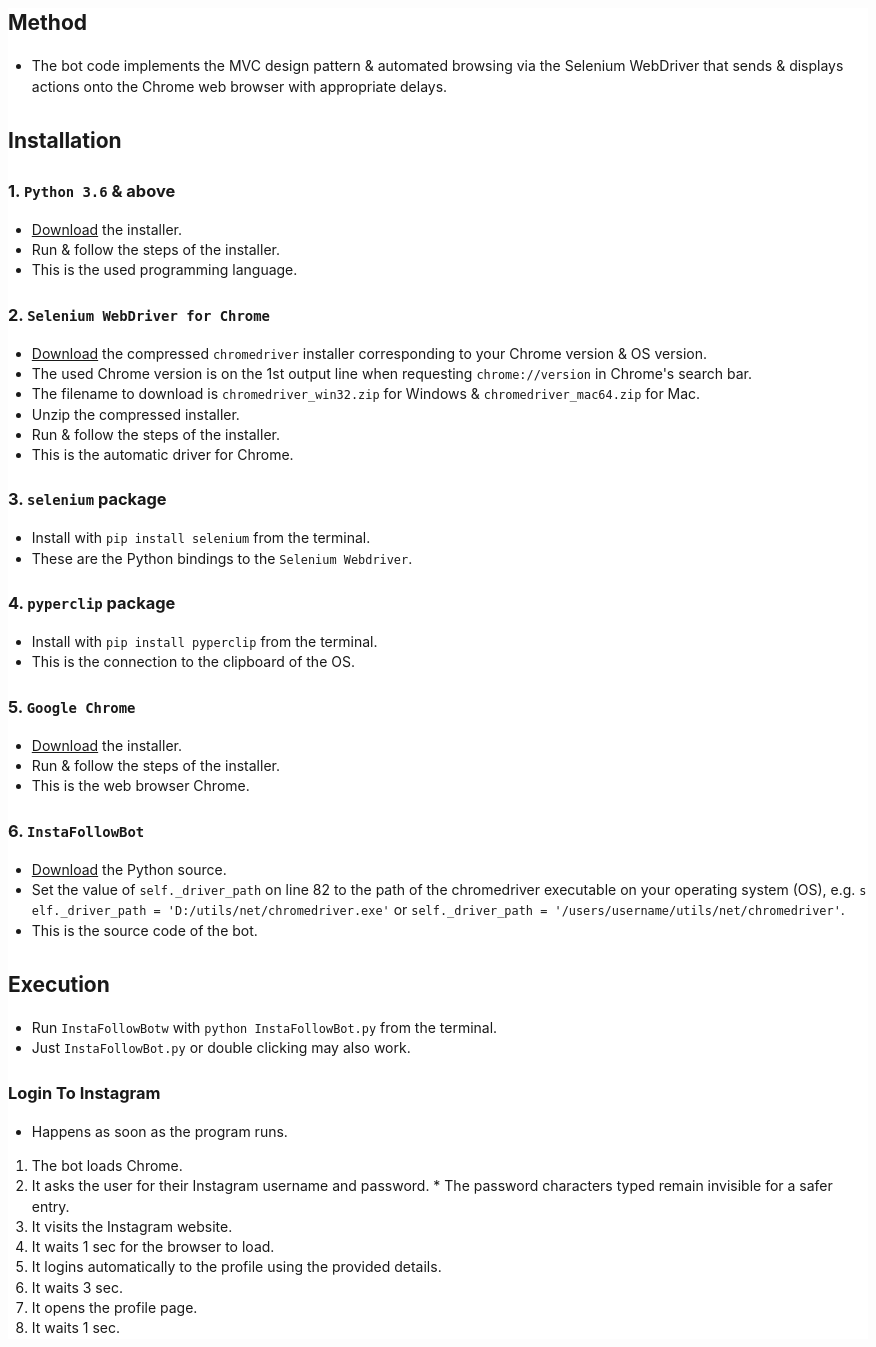 ## Method
* The bot code implements the MVC design pattern & automated browsing via the Selenium WebDriver that sends & displays actions onto the Chrome web browser with appropriate delays.

## Installation
### 1. `Python 3.6` & above
* [Download](https://python.org/downloads/) the installer.
* Run & follow the steps of the installer.
* This is the used programming language.
### 2. `Selenium WebDriver for Chrome`
* [Download](http://chromedriver.chromium.org/downloads) the compressed `chromedriver` installer corresponding to your Chrome version & OS version.
* The used Chrome version is on the 1st output line when requesting `chrome://version` in Chrome's search bar.
* The filename to download is `chromedriver_win32.zip` for Windows & `chromedriver_mac64.zip` for Mac.
* Unzip the compressed installer.
* Run & follow the steps of the installer.
* This is the automatic driver for Chrome.
### 3. `selenium` package
* Install with `pip install selenium` from the terminal.
* These are the Python bindings to the `Selenium Webdriver`.
### 4. `pyperclip` package
* Install with `pip install pyperclip` from the terminal.
* This is the connection to the clipboard of the OS.
### 5. `Google Chrome`
* [Download](https://google.com/chrome/) the installer.
* Run & follow the steps of the installer.
* This is the web browser Chrome.
### 6. `InstaFollowBot`
* [Download](https://github.com/lxndroc/InstaFollowBot/blob/master/InstaFollowBot.py) the Python source.
* Set the value of `self._driver_path` on line 82 to the path of the chromedriver executable on your operating system (OS), e.g. `self._driver_path = 'D:/utils/net/chromedriver.exe'` or `self._driver_path = '/users/username/utils/net/chromedriver'`. 
* This is the source code of the bot.

## Execution
* Run `InstaFollowBotw` with `python InstaFollowBot.py` from the terminal.
* Just `InstaFollowBot.py` or double clicking may also work.

### Login To Instagram
  * Happens as soon as the program runs.
  1. The bot loads Chrome.
  2. It asks the user for their Instagram username and password.
    * The password characters typed remain invisible for a safer entry.
  3. It visits the Instagram website.
  4. It waits 1 sec for the browser to load.
  5. It logins automatically to the profile using the provided details.
  6. It waits 3 sec.
  7. It opens the profile page.
  8. It waits 1 sec.
